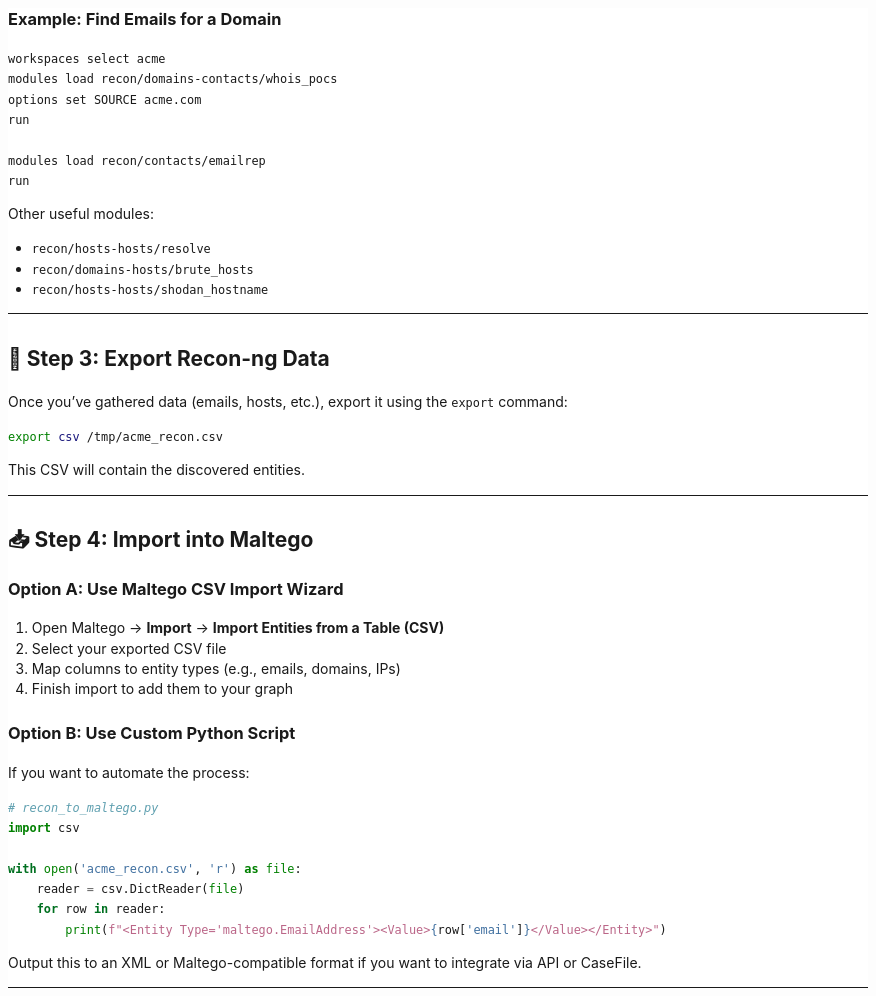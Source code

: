 ### Example: Find Emails for a Domain

```
workspaces select acme
modules load recon/domains-contacts/whois_pocs
options set SOURCE acme.com
run

modules load recon/contacts/emailrep
run
```

Other useful modules:

- `recon/hosts-hosts/resolve`
- `recon/domains-hosts/brute_hosts`
- `recon/hosts-hosts/shodan_hostname`

---
## 📁 Step 3: Export Recon-ng Data

Once you’ve gathered data (emails, hosts, etc.), export it using the `export` command:

```bash
export csv /tmp/acme_recon.csv
```

This CSV will contain the discovered entities.

---
## 📥 Step 4: Import into Maltego

### Option A: Use Maltego CSV Import Wizard

1. Open Maltego → **Import** → **Import Entities from a Table (CSV)**    
2. Select your exported CSV file
3. Map columns to entity types (e.g., emails, domains, IPs)
4. Finish import to add them to your graph
### Option B: Use **Custom Python Script**

If you want to automate the process:

```python
# recon_to_maltego.py
import csv

with open('acme_recon.csv', 'r') as file:
    reader = csv.DictReader(file)
    for row in reader:
        print(f"<Entity Type='maltego.EmailAddress'><Value>{row['email']}</Value></Entity>")
```

Output this to an XML or Maltego-compatible format if you want to integrate via API or CaseFile.

---